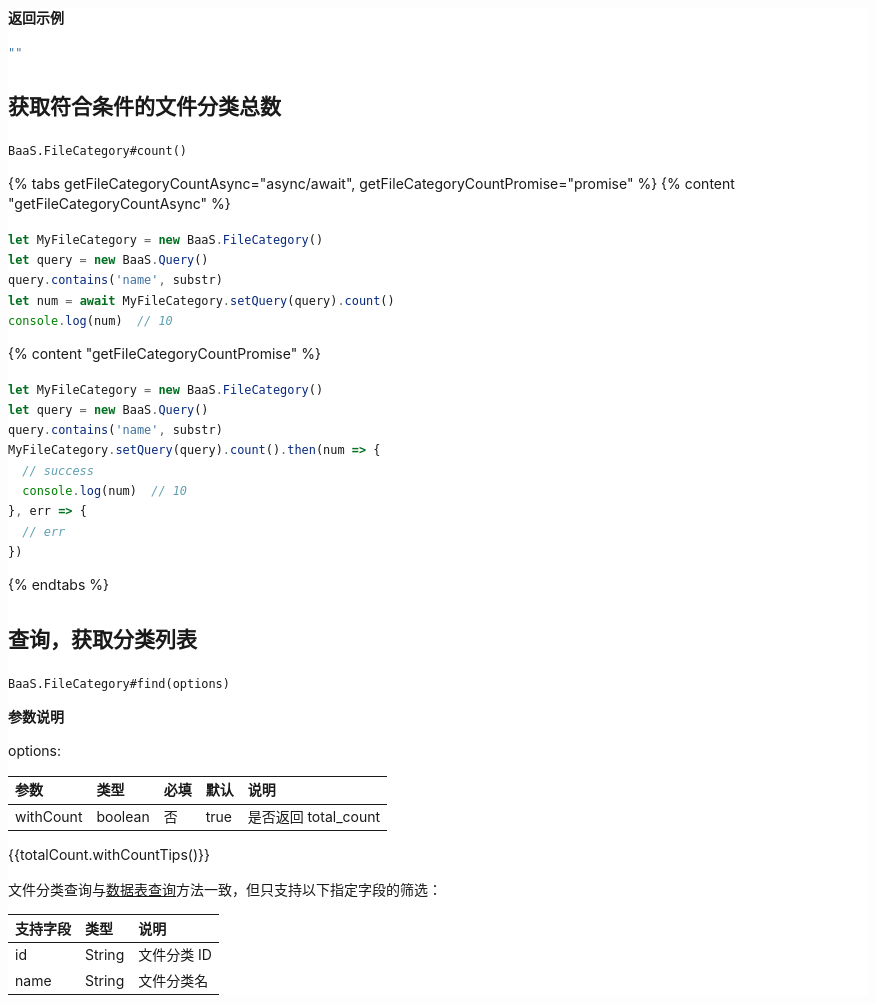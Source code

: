 **返回示例**

```js
""
```

## 获取符合条件的文件分类总数

`BaaS.FileCategory#count()`

{% tabs getFileCategoryCountAsync="async/await", getFileCategoryCountPromise="promise" %}
{% content "getFileCategoryCountAsync" %}
```js
let MyFileCategory = new BaaS.FileCategory()
let query = new BaaS.Query()
query.contains('name', substr)
let num = await MyFileCategory.setQuery(query).count()
console.log(num)  // 10
```

{% content "getFileCategoryCountPromise" %}
```js
let MyFileCategory = new BaaS.FileCategory()
let query = new BaaS.Query()
query.contains('name', substr)
MyFileCategory.setQuery(query).count().then(num => {
  // success
  console.log(num)  // 10
}, err => {
  // err
})
```
{% endtabs %}

## 查询，获取分类列表

`BaaS.FileCategory#find(options)`

**参数说明**

options:

| 参数          | 类型    | 必填 | 默认 | 说明 |
| :------------ | :------ | :--- | :--- |:--- |
| withCount     | boolean |  否  | true | 是否返回 total_count |

{{totalCount.withCountTips()}}

文件分类查询与[数据表查询](../schema/query.md)方法一致，但只支持以下指定字段的筛选：

| 支持字段 | 类型   | 说明 |
| :----- | :----- | :-- |
| id     | String | 文件分类 ID |
| name   | String | 文件分类名 |

